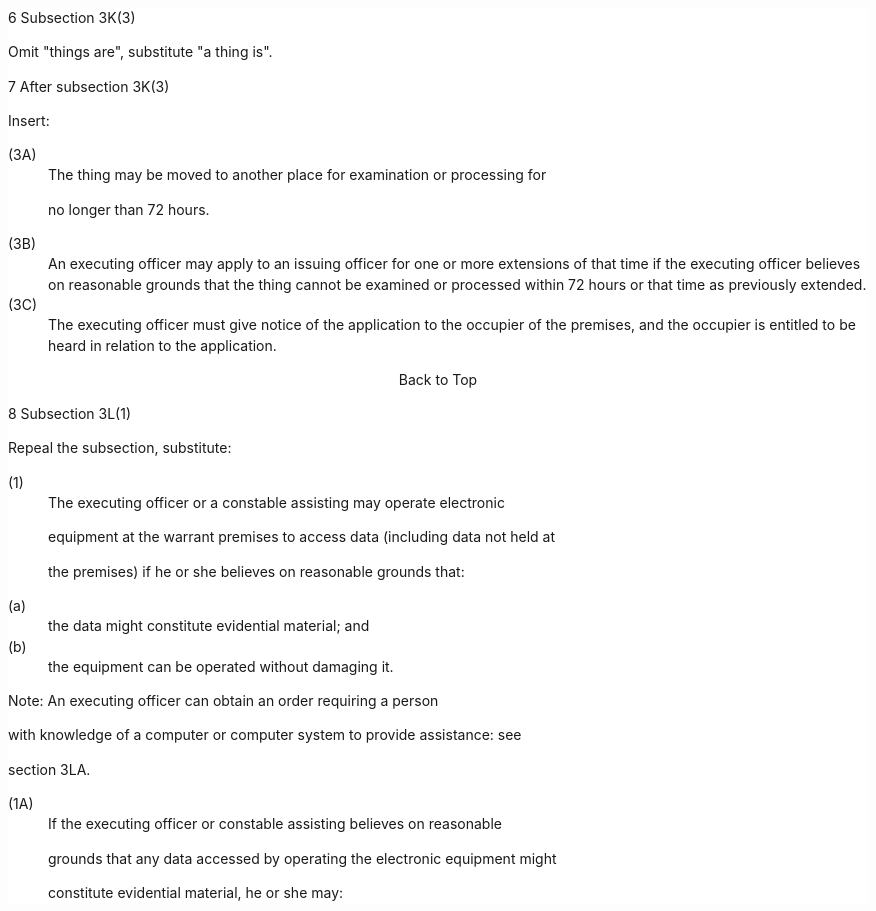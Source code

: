 </dl></dl></dl>

6  Subsection 3K(3)

Omit "things are", substitute "a thing is".

7  After subsection 3K(3)

Insert:

<dl compact=""><dl compact="">

<dt>(3A)</dt><dd>The thing may be moved to another place for examination or processing for

no longer than 72 hours.</dd> <dt>(3B)</dt><dd>An executing officer may apply to an issuing officer for one or more extensions of that time if the executing officer believes on reasonable grounds that the thing cannot be examined or processed within 72 hours or that time as previously extended.</dd> <dt>(3C)</dt><dd>The executing officer must give notice of the application to the occupier of the premises, and the occupier is entitled to be heard in relation to the application. </dd> </dl></dl>

<center>Back to Top</center>

8  Subsection 3L(1)

Repeal the subsection, substitute:

<dl compact=""><dl compact="">

<dt>(1)</dt><dd>The executing officer or a constable assisting may operate electronic

equipment at the warrant premises to access data (including data not held at

the premises) if he or she believes on reasonable grounds that:

</dd> </dl></dl>

<dl compact=""><dl compact=""><dl compact="">

<dt>(a)</dt><dd>the data might constitute evidential material; and</dd>

<dt>(b)</dt><dd>the equipment can be operated without damaging it.

</dd>

</dl></dl></dl>

<dl compact=""><dl compact="">

Note:	An executing officer can obtain an order requiring a person

with knowledge of a computer or computer system to provide assistance: see

section&#160;3LA.

 </dl></dl>

<dl compact=""><dl compact="">

<dt>(1A)</dt><dd>If the executing officer or constable assisting believes on reasonable

grounds that any data accessed by operating the electronic equipment might

constitute evidential material, he or she may:

</dd> </dl></dl>
